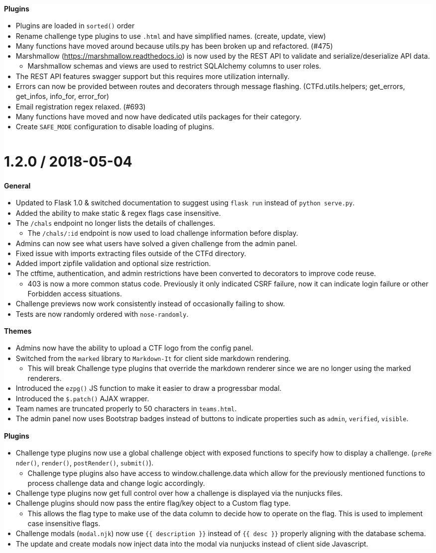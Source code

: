 **Plugins**

- Plugins are loaded in `sorted()` order
- Rename challenge type plugins to use `.html` and have simplified names. (create, update, view)
- Many functions have moved around because utils.py has been broken up and refactored. (#475)
- Marshmallow (https://marshmallow.readthedocs.io) is now used by the REST API to validate and serialize/deserialize API data.
  - Marshmallow schemas and views are used to restrict SQLAlchemy columns to user roles.
- The REST API features swagger support but this requires more utilization internally.
- Errors can now be provided between routes and decoraters through message flashing. (CTFd.utils.helpers; get_errors, get_infos, info_for, error_for)
- Email registration regex relaxed. (#693)
- Many functions have moved and now have dedicated utils packages for their category.
- Create `SAFE_MODE` configuration to disable loading of plugins.

# 1.2.0 / 2018-05-04

**General**

- Updated to Flask 1.0 & switched documentation to suggest using `flask run` instead of `python serve.py`.
- Added the ability to make static & regex flags case insensitive.
- The `/chals` endpoint no longer lists the details of challenges.
  - The `/chals/:id` endpoint is now used to load challenge information before display.
- Admins can now see what users have solved a given challenge from the admin panel.
- Fixed issue with imports extracting files outside of the CTFd directory.
- Added import zipfile validation and optional size restriction.
- The ctftime, authentication, and admin restrictions have been converted to decorators to improve code reuse.
  - 403 is now a more common status code. Previously it only indicated CSRF failure, now it can indicate login failure
    or other Forbidden access situations.
- Challenge previews now work consistently instead of occasionally failing to show.
- Tests are now randomly ordered with `nose-randomly`.

**Themes**

- Admins now have the ability to upload a CTF logo from the config panel.
- Switched from the `marked` library to `Markdown-It` for client side markdown rendering.
  - This will break Challenge type plugins that override the markdown renderer since we are no longer using the marked renderers.
- Introduced the `ezpg()` JS function to make it easier to draw a progressbar modal.
- Introduced the `$.patch()` AJAX wrapper.
- Team names are truncated properly to 50 characters in `teams.html`.
- The admin panel now uses Bootstrap badges instead of buttons to indicate properties such as `admin`, `verified`, `visible`.

**Plugins**

- Challenge type plugins now use a global challenge object with exposed functions to specify how to display a challenge.
  (`preRender()`, `render()`, `postRender()`, `submit()`).
  - Challenge type plugins also have access to window.challenge.data which allow for the previously mentioned functions to
    process challenge data and change logic accordingly.
- Challenge type plugins now get full control over how a challenge is displayed via the nunjucks files.
- Challenge plugins should now pass the entire flag/key object to a Custom flag type.
  - This allows the flag type to make use of the data column to decide how to operate on the flag. This is used to implement
    case insensitive flags.
- Challenge modals (`modal.njk`) now use `{{ description }}` instead of `{{ desc }}` properly aligning with the database schema.
- The update and create modals now inject data into the modal via nunjucks instead of client side Javascript.